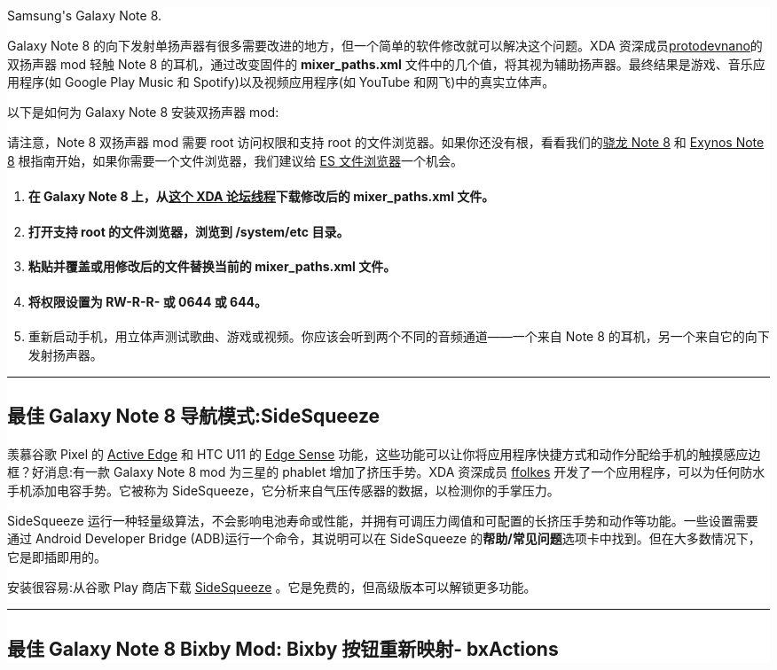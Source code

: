Samsung's Galaxy Note 8.

Galaxy Note 8 的向下发射单扬声器有很多需要改进的地方，但一个简单的软件修改就可以解决这个问题。XDA 资深成员[protodevnano](https://forum.xda-developers.com/member.php?u=5203734)的双扬声器 mod 轻触 Note 8 的耳机，通过改变固件的 **mixer_paths.xml** 文件中的几个值，将其视为辅助扬声器。最终结果是游戏、音乐应用程序(如 Google Play Music 和 Spotify)以及视频应用程序(如 YouTube 和网飞)中的真实立体声。

以下是如何为 Galaxy Note 8 安装双扬声器 mod:

请注意，Note 8 双扬声器 mod 需要 root 访问权限和支持 root 的文件浏览器。如果你还没有根，看看我们的[骁龙 Note 8](https://www.xda-developers.com/samsung-galaxy-note-8-root-samfail/) 和 [Exynos Note 8](https://www.xda-developers.com/how-to-root-samsung-galaxy-note-8/) 根指南开始，如果你需要一个文件浏览器，我们建议给 [ES 文件浏览器](https://play.google.com/store/apps/details?id=com.estrongs.android.pop)一个机会。

1.  #### 在 Galaxy Note 8 上，从[这个 XDA 论坛线程](https://forum.xda-developers.com/galaxy-note-8/themes/dual-speaker-mod-note8-exynos-t3676091)下载修改后的 **mixer_paths.xml** 文件。

2.  #### 打开支持 root 的文件浏览器，浏览到 **/system/etc** 目录。

3.  #### 粘贴并覆盖或用修改后的文件替换当前的 **mixer_paths.xml** 文件。

4.  #### 将权限设置为 **RW-R-R-** 或 0644 或 644。

5.  重新启动手机，用立体声测试歌曲、游戏或视频。你应该会听到两个不同的音频通道——一个来自 Note 8 的耳机，另一个来自它的向下发射扬声器。

* * *

## 最佳 Galaxy Note 8 导航模式:SideSqueeze

羡慕谷歌 Pixel 的 [Active Edge](http://xda-developers.com/tag/active-edge) 和 HTC U11 的 [Edge Sense](http://xda-developers.com/tag/edge-sense) 功能，这些功能可以让你将应用程序快捷方式和动作分配给手机的触摸感应边框？好消息:有一款 Galaxy Note 8 mod 为三星的 phablet 增加了挤压手势。XDA 资深成员 [ffolkes](https://forum.xda-developers.com/member.php?u=349360) 开发了一个应用程序，可以为任何防水手机添加电容手势。它被称为 SideSqueeze，它分析来自气压传感器的数据，以检测你的手掌压力。

SideSqueeze 运行一种轻量级算法，不会影响电池寿命或性能，并拥有可调压力阈值和可配置的长挤压手势和动作等功能。一些设置需要通过 Android Developer Bridge (ADB)运行一个命令，其说明可以在 SideSqueeze 的**帮助/常见问题**选项卡中找到。但在大多数情况下，它是即插即用的。

安装很容易:从谷歌 Play 商店下载 [SideSqueeze](https://play.google.com/store/apps/details?id=com.pocketdevelopers.sidesqueeze&hl=en_US) 。它是免费的，但高级版本可以解锁更多功能。

* * *

## 最佳 Galaxy Note 8 Bixby Mod: Bixby 按钮重新映射- bxActions
